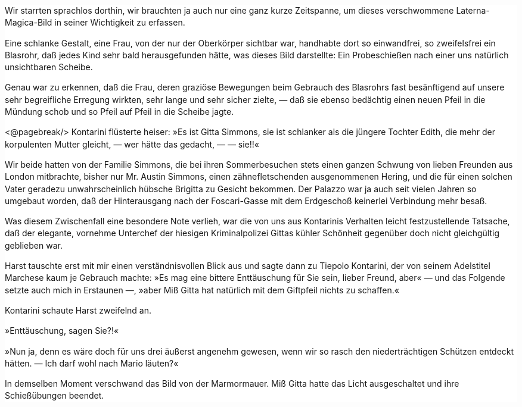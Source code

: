Wir starrten sprachlos dorthin, wir brauchten ja auch nur
eine ganz kurze Zeitspanne, um dieses verschwommene Laterna-Magica-Bild
in seiner Wichtigkeit zu erfassen.

Eine schlanke Gestalt, eine Frau, von der nur der Oberkörper
sichtbar war, handhabte dort so einwandfrei, so zweifelsfrei
ein Blasrohr, daß jedes Kind sehr bald herausgefunden
hätte, was dieses Bild darstellte: Ein Probeschießen nach einer
uns natürlich unsichtbaren Scheibe.

Genau war zu erkennen, daß die Frau, deren graziöse
Bewegungen beim Gebrauch des Blasrohrs fast besänftigend
auf unsere sehr begreifliche Erregung wirkten, sehr lange und
sehr sicher zielte, — daß sie ebenso bedächtig einen neuen Pfeil
in die Mündung schob und so Pfeil auf Pfeil in die Scheibe
jagte.

<@pagebreak/>
Kontarini flüsterte heiser: »Es ist Gitta Simmons, sie ist
schlanker als die jüngere Tochter Edith, die mehr der korpulenten
Mutter gleicht, — wer hätte das gedacht, — —
sie!!«

Wir beide hatten von der Familie Simmons, die bei ihren
Sommerbesuchen stets einen ganzen Schwung von lieben Freunden
aus London mitbrachte, bisher nur Mr. Austin Simmons,
einen zähnefletschenden ausgenommenen Hering, und die für
einen solchen Vater geradezu unwahrscheinlich hübsche Brigitta
zu Gesicht bekommen. Der Palazzo war ja auch seit
vielen Jahren so umgebaut worden, daß der Hinterausgang
nach der Foscari-Gasse mit dem Erdgeschoß keinerlei Verbindung
mehr besaß.

Was diesem Zwischenfall eine besondere Note verlieh,
war die von uns aus Kontarinis Verhalten leicht festzustellende
Tatsache, daß der elegante, vornehme Unterchef der hiesigen
Kriminalpolizei Gittas kühler Schönheit gegenüber doch
nicht gleichgültig geblieben war.

Harst tauschte erst mit mir einen verständnisvollen Blick
aus und sagte dann zu Tiepolo Kontarini, der von seinem
Adelstitel Marchese kaum je Gebrauch machte: »Es mag eine
bittere Enttäuschung für Sie sein, lieber Freund, aber« — und
das Folgende setzte auch mich in Erstaunen —, »aber Miß Gitta
hat natürlich mit dem Giftpfeil nichts zu schaffen.«

Kontarini schaute Harst zweifelnd an.

»Enttäuschung, sagen Sie?!«

»Nun ja, denn es wäre doch für uns drei äußerst angenehm
gewesen, wenn wir so rasch den niederträchtigen
Schützen entdeckt hätten. — Ich darf wohl nach Mario läuten?«

In demselben Moment verschwand das Bild von der
Marmormauer. Miß Gitta hatte das Licht ausgeschaltet
und ihre Schießübungen beendet.
